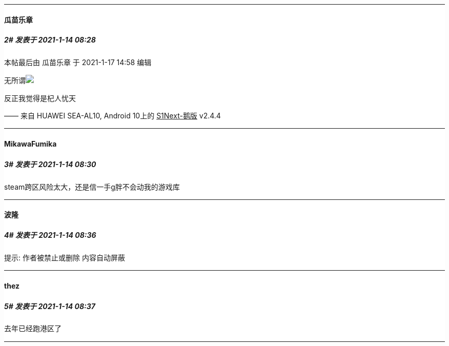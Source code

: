 



*****

####  瓜苗乐章  
##### 2#       发表于 2021-1-14 08:28



 本帖最后由 瓜苗乐章 于 2021-1-17 14:58 编辑 

无所谓<img src="https://static.saraba1st.com/image/smiley/face2017/033.png" referrerpolicy="no-referrer">

反正我觉得是杞人忧天

—— 来自 HUAWEI SEA-AL10, Android 10上的 [S1Next-鹅版](https://github.com/ykrank/S1-Next/releases) v2.4.4







*****

####  MikawaFumika  
##### 3#       发表于 2021-1-14 08:30




steam跨区风险太大，还是信一手g胖不会动我的游戏库







*****

####  波隆  
##### 4#       发表于 2021-1-14 08:36

提示: 作者被禁止或删除 内容自动屏蔽



*****

####  thez  
##### 5#       发表于 2021-1-14 08:37




去年已经跑港区了







*****
